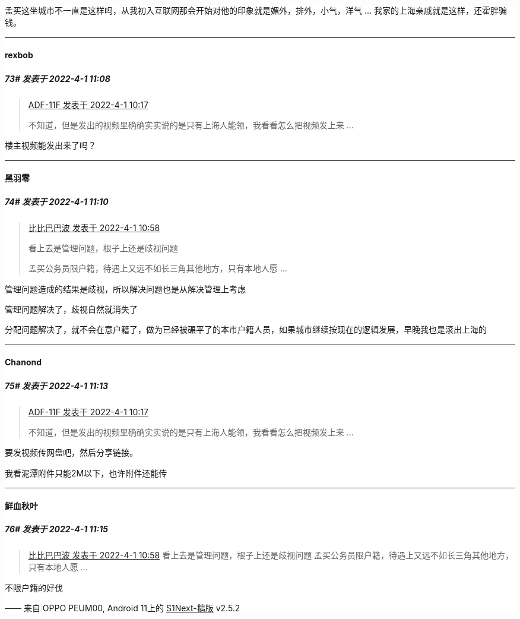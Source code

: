 孟买这坐城市不一直是这样吗，从我初入互联网那会开始对他的印象就是媚外，排外，小气，洋气 ...</blockquote>
我家的上海亲戚就是这样，还霍胖骗钱。

*****

####  rexbob  
##### 73#       发表于 2022-4-1 11:08

<blockquote><a href="httphttps://bbs.saraba1st.com/2b/forum.php?mod=redirect&amp;goto=findpost&amp;pid=55269617&amp;ptid=2061896" target="_blank">ADF-11F 发表于 2022-4-1 10:17</a>

不知道，但是发出的视频里确确实实说的是只有上海人能领，我看看怎么把视频发上来 ...</blockquote>
楼主视频能发出来了吗？

*****

####  黑羽零  
##### 74#       发表于 2022-4-1 11:10

<blockquote><a href="httphttps://bbs.saraba1st.com/2b/forum.php?mod=redirect&amp;goto=findpost&amp;pid=55270192&amp;ptid=2061896" target="_blank">比比巴巴波 发表于 2022-4-1 10:58</a>

看上去是管理问题，根子上还是歧视问题

孟买公务员限户籍，待遇上又远不如长三角其他地方，只有本地人愿 ...</blockquote>
管理问题造成的结果是歧视，所以解决问题也是从解决管理上考虑

管理问题解决了，歧视自然就消失了

分配问题解决了，就不会在意户籍了，做为已经被碾平了的本市户籍人员，如果城市继续按现在的逻辑发展，早晚我也是滚出上海的

*****

####  Chanond  
##### 75#       发表于 2022-4-1 11:13

<blockquote><a href="httphttps://bbs.saraba1st.com/2b/forum.php?mod=redirect&amp;goto=findpost&amp;pid=55269617&amp;ptid=2061896" target="_blank">ADF-11F 发表于 2022-4-1 10:17</a>

不知道，但是发出的视频里确确实实说的是只有上海人能领，我看看怎么把视频发上来 ...</blockquote>
要发视频传网盘吧，然后分享链接。

我看泥潭附件只能2M以下，也许附件还能传

*****

####  鲜血秋叶  
##### 76#       发表于 2022-4-1 11:15

<blockquote><a href="httphttps://bbs.saraba1st.com/2b/forum.php?mod=redirect&amp;goto=findpost&amp;pid=55270192&amp;ptid=2061896" target="_blank">比比巴巴波 发表于 2022-4-1 10:58</a>
看上去是管理问题，根子上还是歧视问题
孟买公务员限户籍，待遇上又远不如长三角其他地方，只有本地人愿 ...</blockquote>
不限户籍的好伐

—— 来自 OPPO PEUM00, Android 11上的 [S1Next-鹅版](https://github.com/ykrank/S1-Next/releases) v2.5.2

